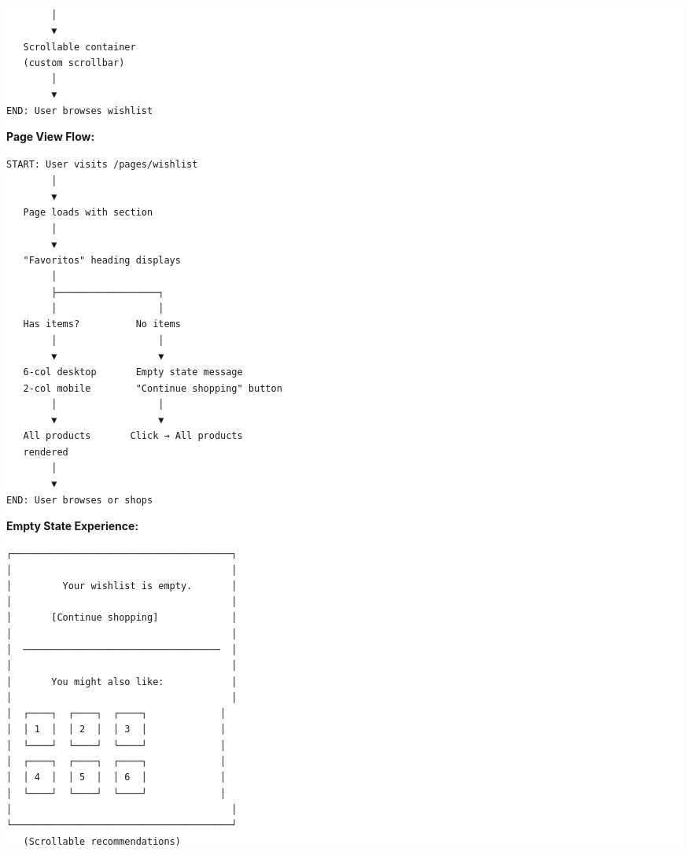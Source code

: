 ```
        │
        ▼
   Scrollable container
   (custom scrollbar)
        │
        ▼
END: User browses wishlist
```

**Page View Flow:**

```
START: User visits /pages/wishlist
        │
        ▼
   Page loads with section
        │
        ▼
   "Favoritos" heading displays
        │
        ├──────────────────┐
        │                  │
   Has items?          No items
        │                  │
        ▼                  ▼
   6-col desktop       Empty state message
   2-col mobile        "Continue shopping" button
        │                  │
        ▼                  ▼
   All products       Click → All products
   rendered
        │
        ▼
END: User browses or shops
```

**Empty State Experience:**

```
┌───────────────────────────────────────┐
│                                       │
│         Your wishlist is empty.       │
│                                       │
│       [Continue shopping]             │
│                                       │
│  ───────────────────────────────────  │
│                                       │
│       You might also like:            │
│                                       │
│  ┌────┐  ┌────┐  ┌────┐             │
│  │ 1  │  │ 2  │  │ 3  │             │
│  └────┘  └────┘  └────┘             │
│  ┌────┐  ┌────┐  ┌────┐             │
│  │ 4  │  │ 5  │  │ 6  │             │
│  └────┘  └────┘  └────┘             │
│                                       │
└───────────────────────────────────────┘
   (Scrollable recommendations)
```
